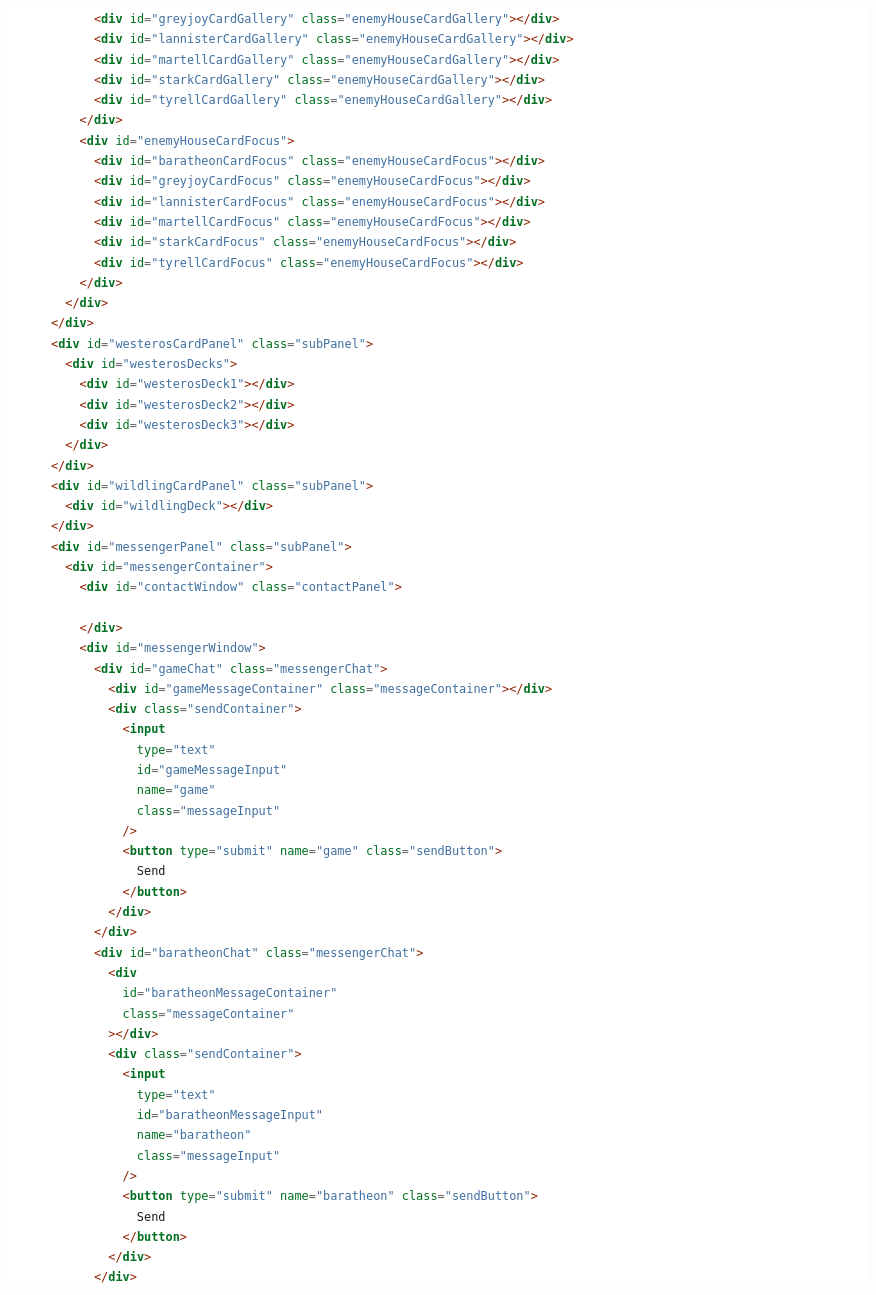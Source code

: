 ```html
            <div id="greyjoyCardGallery" class="enemyHouseCardGallery"></div>
            <div id="lannisterCardGallery" class="enemyHouseCardGallery"></div>
            <div id="martellCardGallery" class="enemyHouseCardGallery"></div>
            <div id="starkCardGallery" class="enemyHouseCardGallery"></div>
            <div id="tyrellCardGallery" class="enemyHouseCardGallery"></div>
          </div>
          <div id="enemyHouseCardFocus">
            <div id="baratheonCardFocus" class="enemyHouseCardFocus"></div>
            <div id="greyjoyCardFocus" class="enemyHouseCardFocus"></div>
            <div id="lannisterCardFocus" class="enemyHouseCardFocus"></div>
            <div id="martellCardFocus" class="enemyHouseCardFocus"></div>
            <div id="starkCardFocus" class="enemyHouseCardFocus"></div>
            <div id="tyrellCardFocus" class="enemyHouseCardFocus"></div>
          </div>
        </div>
      </div>
      <div id="westerosCardPanel" class="subPanel">
        <div id="westerosDecks">
          <div id="westerosDeck1"></div>
          <div id="westerosDeck2"></div>
          <div id="westerosDeck3"></div>
        </div>
      </div>
      <div id="wildlingCardPanel" class="subPanel">
        <div id="wildlingDeck"></div>
      </div>
      <div id="messengerPanel" class="subPanel">
        <div id="messengerContainer">
          <div id="contactWindow" class="contactPanel">

          </div>
          <div id="messengerWindow">
            <div id="gameChat" class="messengerChat">
              <div id="gameMessageContainer" class="messageContainer"></div>
              <div class="sendContainer">
                <input
                  type="text"
                  id="gameMessageInput"
                  name="game"
                  class="messageInput"
                />
                <button type="submit" name="game" class="sendButton">
                  Send
                </button>
              </div>
            </div>
            <div id="baratheonChat" class="messengerChat">
              <div
                id="baratheonMessageContainer"
                class="messageContainer"
              ></div>
              <div class="sendContainer">
                <input
                  type="text"
                  id="baratheonMessageInput"
                  name="baratheon"
                  class="messageInput"
                />
                <button type="submit" name="baratheon" class="sendButton">
                  Send
                </button>
              </div>
            </div>
```